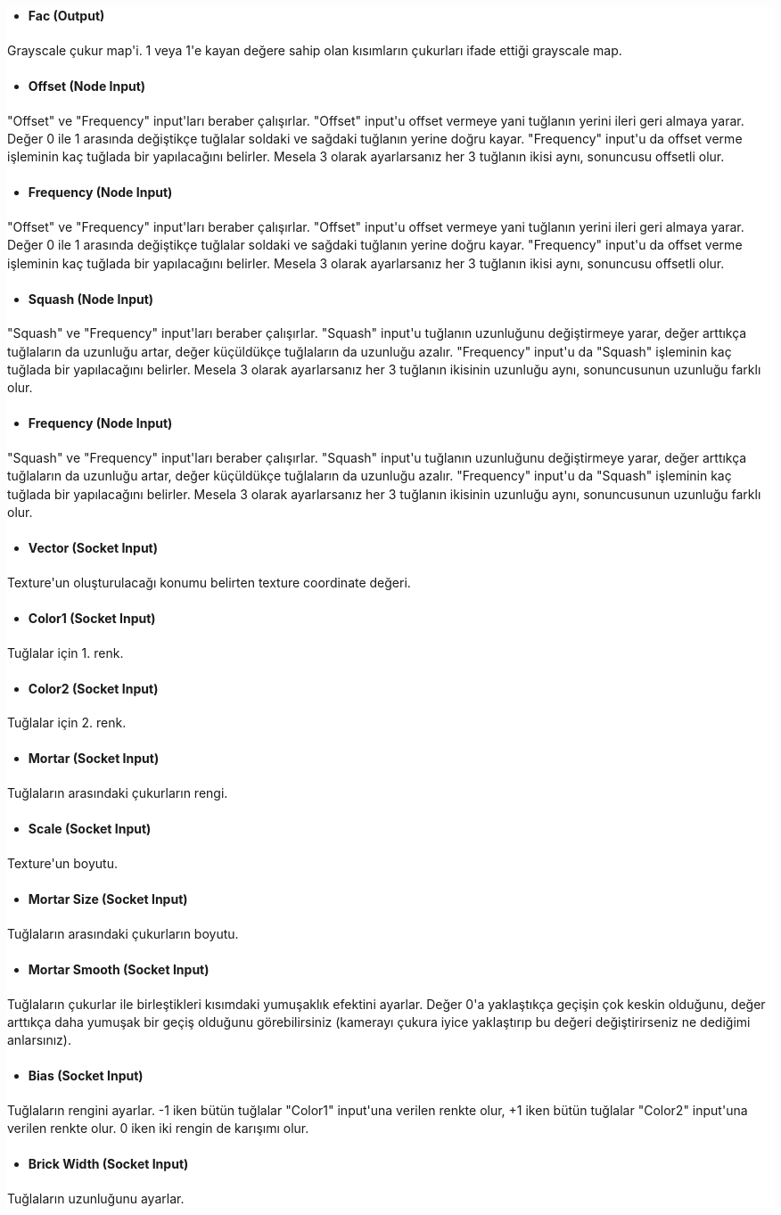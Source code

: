 * #### Fac (Output)
Grayscale çukur map'i. 1 veya 1'e kayan değere sahip olan kısımların çukurları ifade ettiği grayscale map.

* #### Offset (Node Input)
"Offset" ve "Frequency" input'ları beraber çalışırlar. "Offset" input'u offset vermeye yani tuğlanın yerini ileri geri almaya yarar. Değer 0 ile 1 arasında değiştikçe tuğlalar soldaki ve sağdaki tuğlanın yerine doğru kayar. "Frequency" input'u da offset verme işleminin kaç tuğlada bir yapılacağını belirler. Mesela 3 olarak ayarlarsanız her 3 tuğlanın ikisi aynı, sonuncusu offsetli olur.

* #### Frequency (Node Input)
"Offset" ve "Frequency" input'ları beraber çalışırlar. "Offset" input'u offset vermeye yani tuğlanın yerini ileri geri almaya yarar. Değer 0 ile 1 arasında değiştikçe tuğlalar soldaki ve sağdaki tuğlanın yerine doğru kayar. "Frequency" input'u da offset verme işleminin kaç tuğlada bir yapılacağını belirler. Mesela 3 olarak ayarlarsanız her 3 tuğlanın ikisi aynı, sonuncusu offsetli olur.

* #### Squash (Node Input)
"Squash" ve "Frequency" input'ları beraber çalışırlar. "Squash" input'u tuğlanın uzunluğunu değiştirmeye yarar, değer arttıkça tuğlaların da uzunluğu artar, değer küçüldükçe tuğlaların da uzunluğu azalır. "Frequency" input'u da "Squash" işleminin kaç tuğlada bir yapılacağını belirler. Mesela 3 olarak ayarlarsanız her 3 tuğlanın ikisinin uzunluğu aynı, sonuncusunun uzunluğu farklı olur.

* #### Frequency (Node Input)
"Squash" ve "Frequency" input'ları beraber çalışırlar. "Squash" input'u tuğlanın uzunluğunu değiştirmeye yarar, değer arttıkça tuğlaların da uzunluğu artar, değer küçüldükçe tuğlaların da uzunluğu azalır. "Frequency" input'u da "Squash" işleminin kaç tuğlada bir yapılacağını belirler. Mesela 3 olarak ayarlarsanız her 3 tuğlanın ikisinin uzunluğu aynı, sonuncusunun uzunluğu farklı olur.

* #### Vector (Socket Input)
Texture'un oluşturulacağı konumu belirten texture coordinate değeri.

* #### Color1 (Socket Input)
Tuğlalar için 1. renk.

* #### Color2 (Socket Input)
Tuğlalar için 2. renk.

* #### Mortar (Socket Input)
Tuğlaların arasındaki çukurların rengi.

* #### Scale (Socket Input)
Texture'un boyutu.

* #### Mortar Size (Socket Input)
Tuğlaların arasındaki çukurların boyutu.

* #### Mortar Smooth (Socket Input)
Tuğlaların çukurlar ile birleştikleri kısımdaki yumuşaklık efektini ayarlar. Değer 0'a yaklaştıkça geçişin çok keskin olduğunu, değer arttıkça daha yumuşak bir geçiş olduğunu görebilirsiniz (kamerayı çukura iyice yaklaştırıp bu değeri değiştirirseniz ne dediğimi anlarsınız).

* #### Bias (Socket Input)
Tuğlaların rengini ayarlar. -1 iken bütün tuğlalar "Color1" input'una verilen renkte olur, +1 iken bütün tuğlalar "Color2" input'una verilen renkte olur. 0 iken iki rengin de karışımı olur.

* #### Brick Width (Socket Input)
Tuğlaların uzunluğunu ayarlar.
